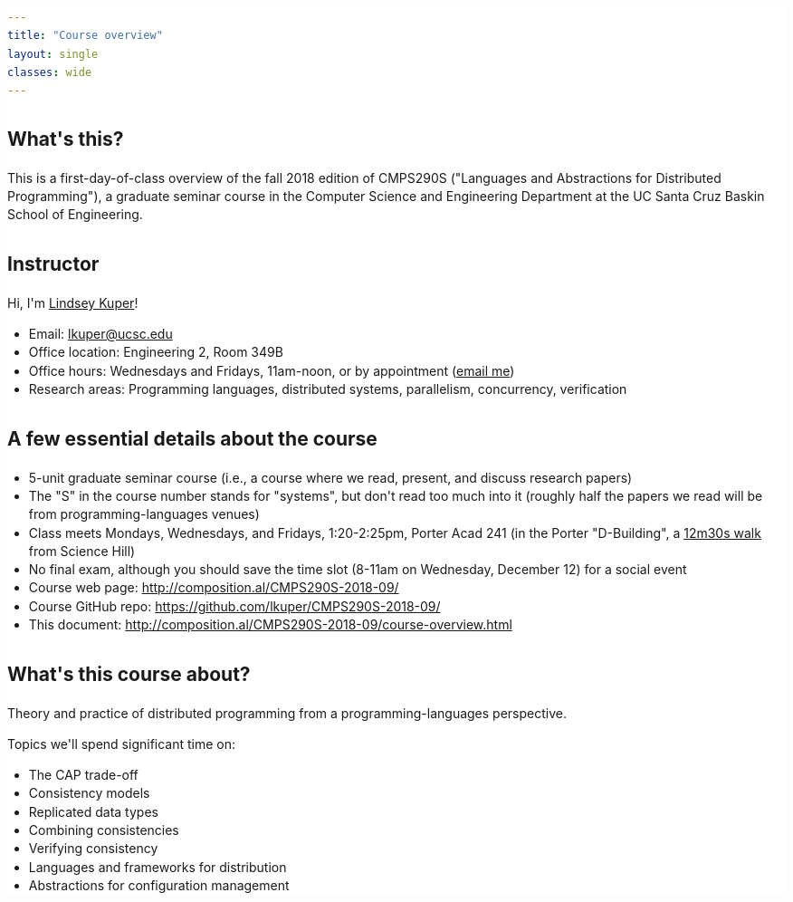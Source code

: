 ```yaml
---
title: "Course overview"
layout: single
classes: wide
---
```


## What's this?

This is a first-day-of-class overview of the fall 2018 edition of CMPS290S ("Languages and Abstractions for Distributed Programming"), a graduate seminar course in the Computer Science and Engineering Department at the UC Santa Cruz Baskin School of Engineering.

## Instructor

Hi, I'm [Lindsey Kuper](https://users.soe.ucsc.edu/~lkuper/)!

  - Email: <lkuper@ucsc.edu>
  - Office location: Engineering 2, Room 349B
  - Office hours: Wednesdays and Fridays, 11am-noon, or by appointment ([email me](mailto:lkuper@ucsc.edu))
  - Research areas: Programming languages, distributed systems, parallelism, concurrency, verification

## A few essential details about the course

  - 5-unit graduate seminar course (i.e., a course where we read, present, and discuss research papers)
  - The "S" in the course number stands for "systems", but don't read too much into it (roughly half the papers we read will be from programming-languages venues)
  - Class meets Mondays, Wednesdays, and Fridays, 1:20-2:25pm, Porter Acad 241 (in the Porter "D-Building", a [12m30s walk](https://taps.ucsc.edu/pdf/walking-map.pdf) from Science Hill)
  - No final exam, although you should save the time slot (8-11am on Wednesday, December 12) for a social event
  - Course web page: <http://composition.al/CMPS290S-2018-09/>
  - Course GitHub repo: <https://github.com/lkuper/CMPS290S-2018-09/>
  - This document: <http://composition.al/CMPS290S-2018-09/course-overview.html>

## What's this course about?

Theory and practice of distributed programming from a programming-languages perspective.

Topics we'll spend significant time on:

  - The CAP trade-off
  - Consistency models
  - Replicated data types
  - Combining consistencies
  - Verifying consistency
  - Languages and frameworks for distribution
  - Abstractions for configuration management
